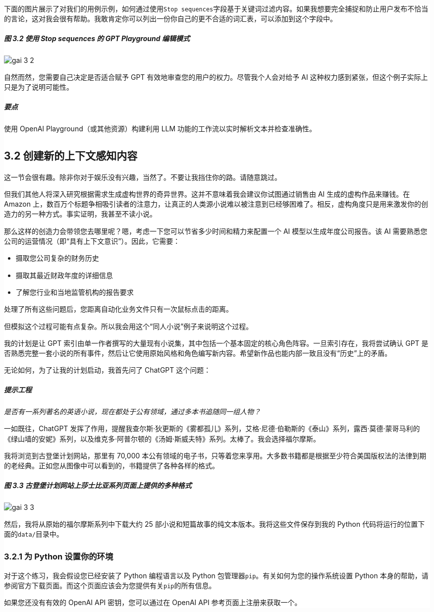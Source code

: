 下面的图片展示了对我们的用例示例，如何通过使用`Stop sequences`字段基于关键词过滤内容。如果我想要完全捕捉和防止用户发布不恰当的言论，这对我会很有帮助。我敢肯定你可以列出一份你自己的更不合适的词汇表，可以添加到这个字段中。

##### 图 3.2 使用 Stop sequences 的 GPT Playground 编辑模式

![gai 3 2](https://drek4537l1klr.cloudfront.net/clinton6/v-3/Figures/gai-3-2.png)

自然而然，您需要自己决定是否适合赋予 GPT 有效地审查您的用户的权力。尽管我个人会对给予 AI 这种权力感到紧张，但这个例子实际上只是为了说明可能性。

##### 要点

使用 OpenAI Playground（或其他资源）构建利用 LLM 功能的工作流以实时解析文本并检查准确性。

## 3.2 创建新的上下文感知内容

这一节会很有趣。除非你对于娱乐没有兴趣，当然了。不要让我挡住你的路。请随意跳过。

但我们其他人将深入研究根据需求生成虚构世界的奇异世界。这并不意味着我会建议你试图通过销售由 AI 生成的虚构作品来赚钱。在 Amazon 上，数百万个标题争相吸引读者的注意力，让真正的人类源小说难以被注意到已经够困难了。相反，虚构角度只是用来激发你的创造力的另一种方式。事实证明，我甚至不读小说。

那么这样的创造力会带领您去哪里呢？嗯，考虑一下您可以节省多少时间和精力来配置一个 AI 模型以生成年度公司报告。该 AI 需要熟悉您公司的运营情况（即“具有上下文意识”）。因此，它需要：

+   摄取您公司复杂的财务历史

+   摄取其最近财政年度的详细信息

+   了解您行业和当地监管机构的报告要求

处理了所有这些问题后，您距离自动化业务文件只有一次鼠标点击的距离。

但模拟这个过程可能有点复杂。所以我会用这个“同人小说”例子来说明这个过程。

我的计划是让 GPT 索引由单一作者撰写的大量现有小说集，其中包括一个基本固定的核心角色阵容。一旦索引存在，我将尝试确认 GPT 是否熟悉完整一套小说的所有事件，然后让它使用原始风格和角色编写新内容。希望新作品也能内部一致且没有“历史”上的矛盾。

无论如何，为了让我的计划启动，我首先问了 ChatGPT 这个问题：

##### 提示工程

*是否有一系列著名的英语小说，现在都处于公有领域，通过多本书追随同一组人物？*

一如既往，ChatGPT 发挥了作用，提醒我查尔斯·狄更斯的《雾都孤儿》系列，艾格·尼德·伯勒斯的《泰山》系列，露西·莫德·蒙哥马利的《绿山墙的安妮》系列，以及维克多·阿普尔顿的《汤姆·斯威夫特》系列。太棒了。我会选择福尔摩斯。

我将浏览到古登堡计划网站，那里有 70,000 本公有领域的电子书，只等着您来享用。大多数书籍都是根据至少符合美国版权法的法律到期的老经典。正如您从图像中可以看到的，书籍提供了各种各样的格式。

##### 图 3.3 古登堡计划网站上莎士比亚系列页面上提供的多种格式

![gai 3 3](https://drek4537l1klr.cloudfront.net/clinton6/v-3/Figures/gai-3-3.png)

然后，我将从原始的福尔摩斯系列中下载大约 25 部小说和短篇故事的纯文本版本。我将这些文件保存到我的 Python 代码将运行的位置下面的`data/`目录中。

### 3.2.1 为 Python 设置你的环境

对于这个练习，我会假设您已经安装了 Python 编程语言以及 Python 包管理器`pip`。有关如何为您的操作系统设置 Python 本身的帮助，请参阅官方下载页面。而这个页面应该会为您提供有关`pip`的所有信息。

如果您还没有有效的 OpenAI API 密钥，您可以通过在 OpenAI API 参考页面上注册来获取一个。
